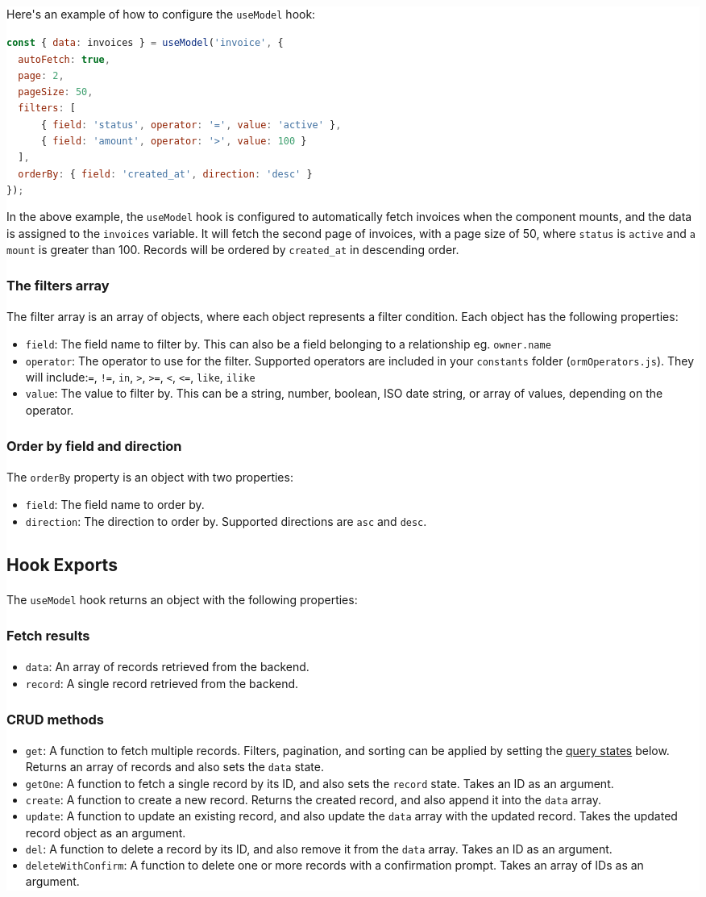Here's an example of how to configure the `useModel` hook:

```javascript
const { data: invoices } = useModel('invoice', {
  autoFetch: true,
  page: 2,
  pageSize: 50,
  filters: [
      { field: 'status', operator: '=', value: 'active' },
      { field: 'amount', operator: '>', value: 100 }
  ],
  orderBy: { field: 'created_at', direction: 'desc' }
});
```

In the above example, the `useModel` hook is configured to automatically fetch invoices when the component mounts, and the data is assigned to the `invoices` variable.
It will fetch the second page of invoices, with a page size of 50, where `status` is `active` and `amount` is greater than 100. 
Records will be ordered by `created_at` in descending order.

### The filters array
The filter array is an array of objects, where each object represents a filter condition. Each object has the following properties:
- `field`: The field name to filter by. This can also be a field belonging to a relationship eg. `owner.name`
- `operator`: The operator to use for the filter. Supported operators are included in your `constants` folder (`ormOperators.js`). They will include:`=`, `!=`, `in`, `>`, `>=`, `<`, `<=`, `like`, `ilike`
- `value`: The value to filter by. This can be a string, number, boolean, ISO date string, or array of values, depending on the operator.


### Order by field and direction
The `orderBy` property is an object with two properties:
- `field`: The field name to order by.
- `direction`: The direction to order by. Supported directions are `asc` and `desc`.

## Hook Exports

The `useModel` hook returns an object with the following properties:

### Fetch results

- `data`: An array of records retrieved from the backend.
- `record`: A single record retrieved from the backend.

### CRUD methods
- `get`: A function to fetch multiple records. Filters, pagination, and sorting can be applied by setting the [query states](#query-states) below. Returns an array of records and also sets the `data` state.
- `getOne`: A function to fetch a single record by its ID, and also sets the `record` state. Takes an ID as an argument.
- `create`: A function to create a new record. Returns the created record, and also append it into the `data` array.
- `update`: A function to update an existing record, and also update the `data` array with the updated record. Takes the updated record object as an argument.
- `del`: A function to delete a record by its ID, and also remove it from the `data` array. Takes an ID as an argument.
- `deleteWithConfirm`: A function to delete one or more records with a confirmation prompt. Takes an array of IDs as an argument.
